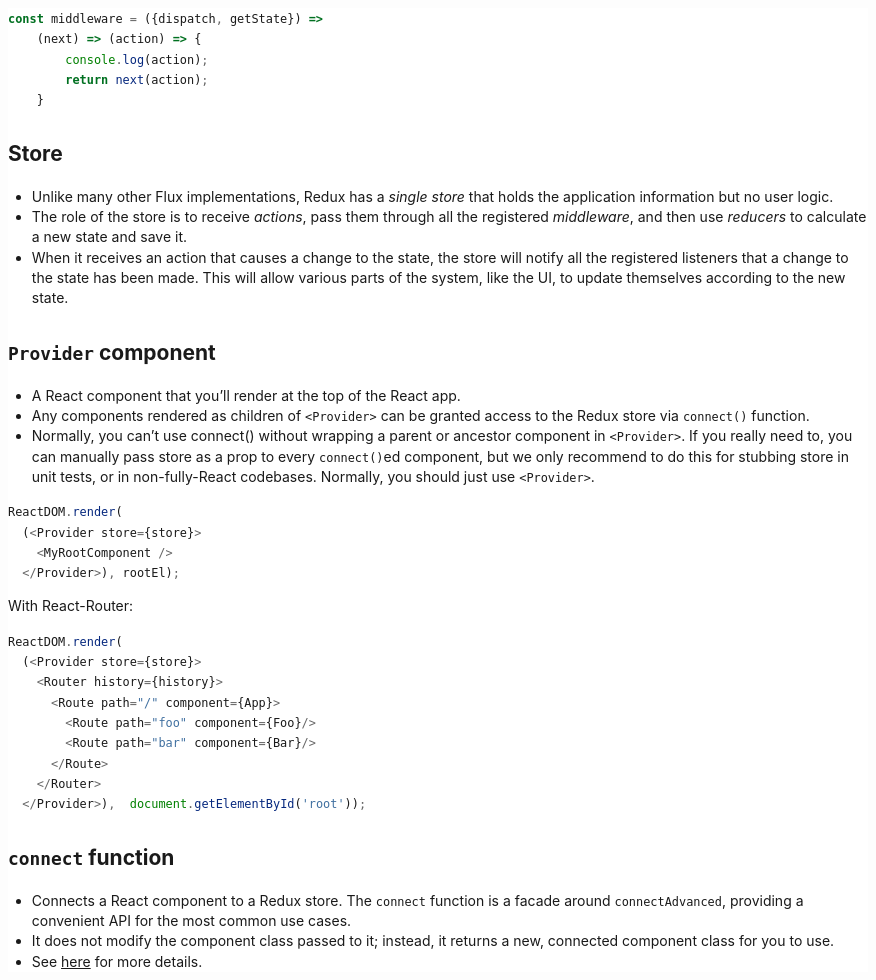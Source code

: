```javascript
const middleware = ({dispatch, getState}) => 
	(next) => (action) => {
		console.log(action);
		return next(action);
	}	

```

## Store

- Unlike many other Flux implementations, Redux has a *single store* that holds the application information but no user logic. 
- The role of the store is to receive *actions*, pass them through all the registered *middleware*, and then use *reducers* to calculate a new state and save it.
- When it receives an action that causes a change to the state, the store will notify all the registered listeners that a change to the state has been made. This will allow various parts of the system, like the UI, to update themselves according to the new state.

## `Provider` component

- A React component that you’ll render at the top of the React app. 
- Any components rendered as children of `<Provider>` can be granted access to the Redux store via `connect()` function.
- Normally, you can’t use connect() without wrapping a parent or ancestor component in `<Provider>`. If you really need to, you can manually pass store as a prop to every `connect()`ed component, but we only recommend to do this for stubbing store in unit tests, or in non-fully-React codebases. Normally, you should just use `<Provider>`.

```javascript
ReactDOM.render(
  (<Provider store={store}>
    <MyRootComponent />
  </Provider>), rootEl);
```

With React-Router:

```javascript
ReactDOM.render(
  (<Provider store={store}>
    <Router history={history}>
      <Route path="/" component={App}>
        <Route path="foo" component={Foo}/>
        <Route path="bar" component={Bar}/>
      </Route>
    </Router>
  </Provider>),  document.getElementById('root'));
```

## `connect` function

- Connects a React component to a Redux store. The `connect` function is a facade around `connectAdvanced`, providing a convenient API for the most common use cases.
- It does not modify the component class passed to it; instead, it returns a new, connected component class for you to use.
- See [here](https://github.com/reactjs/react-redux/blob/master/docs/api.md#connectmapstatetoprops-mapdispatchtoprops-mergeprops-options) for more details.
